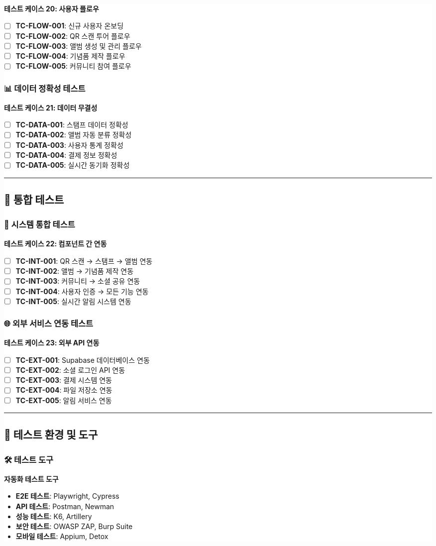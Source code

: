**테스트 케이스 20: 사용자 플로우**

- [ ] **TC-FLOW-001**: 신규 사용자 온보딩
- [ ] **TC-FLOW-002**: QR 스캔 투어 플로우
- [ ] **TC-FLOW-003**: 앨범 생성 및 관리 플로우
- [ ] **TC-FLOW-004**: 기념품 제작 플로우
- [ ] **TC-FLOW-005**: 커뮤니티 참여 플로우

### 📊 데이터 정확성 테스트

**테스트 케이스 21: 데이터 무결성**

- [ ] **TC-DATA-001**: 스탬프 데이터 정확성
- [ ] **TC-DATA-002**: 앨범 자동 분류 정확성
- [ ] **TC-DATA-003**: 사용자 통계 정확성
- [ ] **TC-DATA-004**: 결제 정보 정확성
- [ ] **TC-DATA-005**: 실시간 동기화 정확성

---

## 📌 통합 테스트

### 🔗 시스템 통합 테스트

**테스트 케이스 22: 컴포넌트 간 연동**

- [ ] **TC-INT-001**: QR 스캔 → 스탬프 → 앨범 연동
- [ ] **TC-INT-002**: 앨범 → 기념품 제작 연동
- [ ] **TC-INT-003**: 커뮤니티 → 소셜 공유 연동
- [ ] **TC-INT-004**: 사용자 인증 → 모든 기능 연동
- [ ] **TC-INT-005**: 실시간 알림 시스템 연동

### 🌐 외부 서비스 연동 테스트

**테스트 케이스 23: 외부 API 연동**

- [ ] **TC-EXT-001**: Supabase 데이터베이스 연동
- [ ] **TC-EXT-002**: 소셜 로그인 API 연동
- [ ] **TC-EXT-003**: 결제 시스템 연동
- [ ] **TC-EXT-004**: 파일 저장소 연동
- [ ] **TC-EXT-005**: 알림 서비스 연동

---

## 📌 테스트 환경 및 도구

### 🛠️ 테스트 도구

**자동화 테스트 도구**

- **E2E 테스트**: Playwright, Cypress
- **API 테스트**: Postman, Newman
- **성능 테스트**: K6, Artillery
- **보안 테스트**: OWASP ZAP, Burp Suite
- **모바일 테스트**: Appium, Detox
